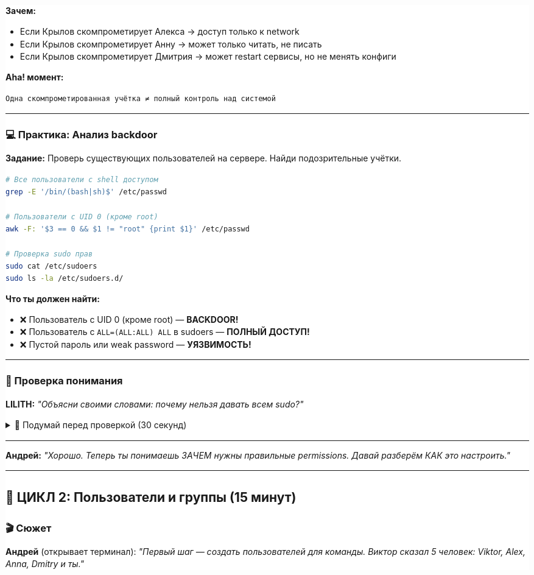 **Зачем:**
- Если Крылов скомпрометирует Алекса → доступ только к network
- Если Крылов скомпрометирует Анну → может только читать, не писать
- Если Крылов скомпрометирует Дмитрия → может restart сервисы, но не менять конфиги

**Aha! момент:**
```
Одна скомпрометированная учётка ≠ полный контроль над системой
```

---

### 💻 Практика: Анализ backdoor

**Задание:**
Проверь существующих пользователей на сервере. Найди подозрительные учётки.

```bash
# Все пользователи с shell доступом
grep -E '/bin/(bash|sh)$' /etc/passwd

# Пользователи с UID 0 (кроме root)
awk -F: '$3 == 0 && $1 != "root" {print $1}' /etc/passwd

# Проверка sudo прав
sudo cat /etc/sudoers
sudo ls -la /etc/sudoers.d/
```

**Что ты должен найти:**
- ❌ Пользователь с UID 0 (кроме root) — **BACKDOOR!**
- ❌ Пользователь с `ALL=(ALL:ALL) ALL` в sudoers — **ПОЛНЫЙ ДОСТУП!**
- ❌ Пустой пароль или weak password — **УЯЗВИМОСТЬ!**

---

### 🤔 Проверка понимания

**LILITH:** *"Объясни своими словами: почему нельзя давать всем sudo?"*

<details><summary>💭 Подумай перед проверкой (30 секунд)</summary></details>

---

**Андрей:**
*"Хорошо. Теперь ты понимаешь ЗАЧЕМ нужны правильные permissions. Давай разберём КАК это настроить."*

---

## 🔄 ЦИКЛ 2: Пользователи и группы (15 минут)

### 🎬 Сюжет

**Андрей** (открывает терминал):
*"Первый шаг — создать пользователей для команды. Виктор сказал 5 человек: Viktor, Alex, Anna, Dmitry и ты."*
